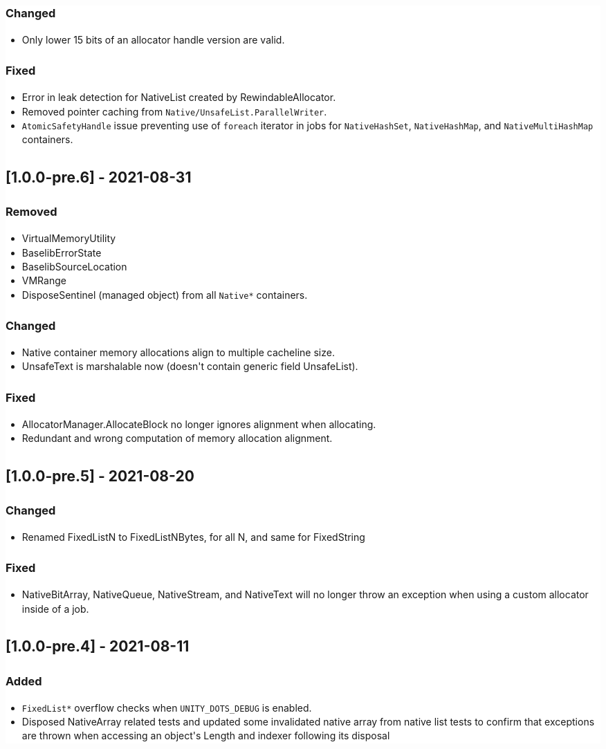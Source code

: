 ### Changed

* Only lower 15 bits of an allocator handle version are valid.

### Fixed

* Error in leak detection for NativeList created by RewindableAllocator.
* Removed pointer caching from `Native/UnsafeList.ParallelWriter`.
* `AtomicSafetyHandle` issue preventing use of `foreach` iterator in jobs for `NativeHashSet`, `NativeHashMap`, and `NativeMultiHashMap` containers.



## [1.0.0-pre.6] - 2021-08-31

### Removed

* VirtualMemoryUtility
* BaselibErrorState
* BaselibSourceLocation
* VMRange
* DisposeSentinel (managed object) from all `Native*` containers.

### Changed

* Native container memory allocations align to multiple cacheline size.
* UnsafeText is marshalable now (doesn't contain generic field UnsafeList<byte>).

### Fixed

* AllocatorManager.AllocateBlock no longer ignores alignment when allocating.
* Redundant and wrong computation of memory allocation alignment.



## [1.0.0-pre.5] - 2021-08-20

### Changed

* Renamed FixedListN to FixedListNBytes, for all N, and same for FixedString

### Fixed

* NativeBitArray, NativeQueue, NativeStream, and NativeText will no longer throw an exception when using a custom allocator inside of a job.


## [1.0.0-pre.4] - 2021-08-11

### Added

* `FixedList*` overflow checks when `UNITY_DOTS_DEBUG` is enabled.
* Disposed NativeArray related tests and updated some invalidated native array from native list tests to confirm that exceptions are thrown when accessing an object's Length and indexer following its disposal
